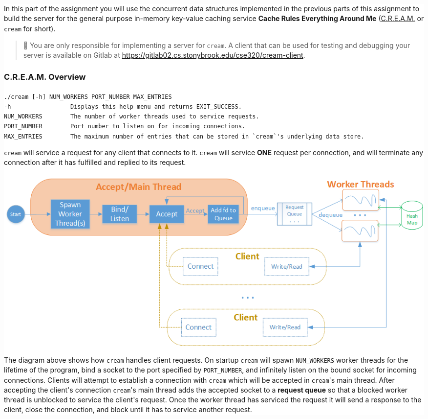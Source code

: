In this part of the assignment you will use the concurrent data structures implemented in the previous parts of this assignment to build the server for the general purpose in-memory key-value caching service **Cache Rules Everything Around Me** ([C.R.E.A.M.](https://www.youtube.com/watch?v=PBwAxmrE194) or `cream` for short).

> :thinking: You are only responsible for implementing a server for `cream`.
> A client that can be used for testing and debugging your server is available on Gitlab at https://gitlab02.cs.stonybrook.edu/cse320/cream-client.

### C.R.E.A.M. Overview

```
./cream [-h] NUM_WORKERS PORT_NUMBER MAX_ENTRIES
-h                 Displays this help menu and returns EXIT_SUCCESS.
NUM_WORKERS        The number of worker threads used to service requests.
PORT_NUMBER        Port number to listen on for incoming connections.
MAX_ENTRIES        The maximum number of entries that can be stored in `cream`'s underlying data store.
```

`cream` will service a request for any client that connects to it.
`cream` will service **ONE** request per connection, and will terminate any connection after it has fulfilled and replied to its request.

![Server Diagram](./diagrams/server.png)

The diagram above shows how `cream` handles client requests.
On startup `cream` will spawn `NUM_WORKERS` worker threads for the lifetime of the program, bind a socket to the port specified by `PORT_NUMBER`, and infinitely listen on the bound socket for incoming connections.
Clients will attempt to establish a connection with `cream` which will be accepted in `cream`'s main thread.
After accepting the client's connection `cream`'s main thread adds the accepted socket to a **request queue** so that a blocked worker thread is unblocked to service the client's request.
Once the worker thread has serviced the request it will send a response to the client, close the connection, and block until it has to service another request.
